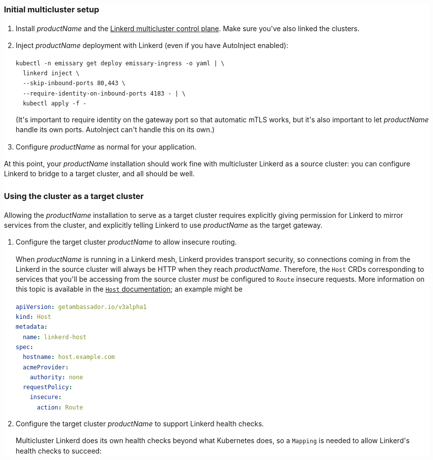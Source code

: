 ### Initial multicluster setup

1. Install $productName$ and the [Linkerd multicluster control plane](https://linkerd.io/2/tasks/installing-multicluster/). Make sure you've also linked the clusters.

2. Inject $productName$ deployment with Linkerd (even if you have AutoInject enabled):

    ```
    kubectl -n emissary get deploy emissary-ingress -o yaml | \
      linkerd inject \
      --skip-inbound-ports 80,443 \
      --require-identity-on-inbound-ports 4183 - | \
      kubectl apply -f -
    ```

    (It's important to require identity on the gateway port so that automatic mTLS works, but it's also important to let $productName$ handle its own ports. AutoInject can't handle this on its own.)

3. Configure $productName$ as normal for your application.

At this point, your $productName$ installation should work fine with multicluster Linkerd as a source cluster: you can configure Linkerd to bridge to a target cluster, and all should be well.

### Using the cluster as a target cluster

Allowing the $productName$ installation to serve as a target cluster requires explicitly giving permission for Linkerd to mirror services from the cluster, and explicitly telling Linkerd to use $productName$ as the target gateway.

1. Configure the target cluster $productName$ to allow insecure routing.

    When $productName$ is running in a Linkerd mesh, Linkerd provides transport security, so connections coming in from the Linkerd in the source cluster will always be HTTP when they reach $productName$. Therefore, the `Host` CRDs corresponding to services that you'll be accessing from the source cluster *must* be configured to `Route` insecure requests. More information on this topic is available in the [`Host` documentation](../../topics/running/host-crd); an example might be

    ```yaml
    apiVersion: getambassador.io/v3alpha1
    kind: Host
    metadata:
      name: linkerd-host
    spec:
      hostname: host.example.com
      acmeProvider:
        authority: none
      requestPolicy:
        insecure:
          action: Route
    ```

2. Configure the target cluster $productName$ to support Linkerd health checks.

    Multicluster Linkerd does its own health checks beyond what Kubernetes does, so a `Mapping` is needed to allow Linkerd's health checks to succeed:
